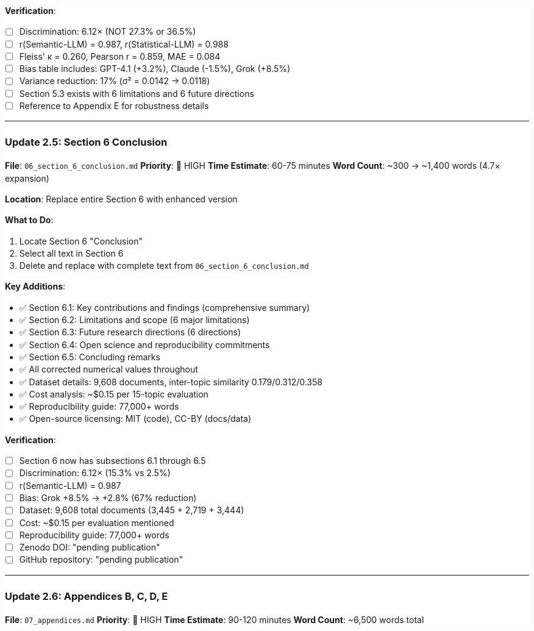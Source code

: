 **Verification**:
- [ ] Discrimination: 6.12× (NOT 27.3% or 36.5%)
- [ ] r(Semantic-LLM) = 0.987, r(Statistical-LLM) = 0.988
- [ ] Fleiss' κ = 0.260, Pearson r = 0.859, MAE = 0.084
- [ ] Bias table includes: GPT-4.1 (+3.2%), Claude (-1.5%), Grok (+8.5%)
- [ ] Variance reduction: 17% (σ² = 0.0142 → 0.0118)
- [ ] Section 5.3 exists with 6 limitations and 6 future directions
- [ ] Reference to Appendix E for robustness details

---

### **Update 2.5: Section 6 Conclusion**

**File**: `06_section_6_conclusion.md`
**Priority**: 🔴 HIGH
**Time Estimate**: 60-75 minutes
**Word Count**: ~300 → ~1,400 words (4.7× expansion)

**Location**: Replace entire Section 6 with enhanced version

**What to Do**:
1. Locate Section 6 "Conclusion"
2. Select all text in Section 6
3. Delete and replace with complete text from `06_section_6_conclusion.md`

**Key Additions**:
- ✅ Section 6.1: Key contributions and findings (comprehensive summary)
- ✅ Section 6.2: Limitations and scope (6 major limitations)
- ✅ Section 6.3: Future research directions (6 directions)
- ✅ Section 6.4: Open science and reproducibility commitments
- ✅ Section 6.5: Concluding remarks
- ✅ All corrected numerical values throughout
- ✅ Dataset details: 9,608 documents, inter-topic similarity 0.179/0.312/0.358
- ✅ Cost analysis: ~$0.15 per 15-topic evaluation
- ✅ Reproducibility guide: 77,000+ words
- ✅ Open-source licensing: MIT (code), CC-BY (docs/data)

**Verification**:
- [ ] Section 6 now has subsections 6.1 through 6.5
- [ ] Discrimination: 6.12× (15.3% vs 2.5%)
- [ ] r(Semantic-LLM) = 0.987
- [ ] Bias: Grok +8.5% → +2.8% (67% reduction)
- [ ] Dataset: 9,608 total documents (3,445 + 2,719 + 3,444)
- [ ] Cost: ~$0.15 per evaluation mentioned
- [ ] Reproducibility guide: 77,000+ words
- [ ] Zenodo DOI: "pending publication"
- [ ] GitHub repository: "pending publication"

---

### **Update 2.6: Appendices B, C, D, E**

**File**: `07_appendices.md`
**Priority**: 🔴 HIGH
**Time Estimate**: 90-120 minutes
**Word Count**: ~6,500 words total
